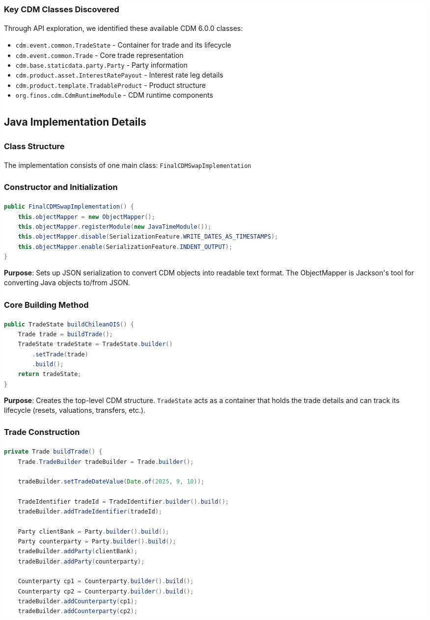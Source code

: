 ### Key CDM Classes Discovered

Through API exploration, we identified these available CDM 6.0.0 classes:

- `cdm.event.common.TradeState` - Container for trade and its lifecycle
- `cdm.event.common.Trade` - Core trade representation
- `cdm.base.staticdata.party.Party` - Party information
- `cdm.product.asset.InterestRatePayout` - Interest rate leg details
- `cdm.product.template.TradableProduct` - Product structure
- `org.finos.cdm.CdmRuntimeModule` - CDM runtime components

## Java Implementation Details

### Class Structure

The implementation consists of one main class: `FinalCDMSwapImplementation`

### Constructor and Initialization

```java
public FinalCDMSwapImplementation() {
    this.objectMapper = new ObjectMapper();
    this.objectMapper.registerModule(new JavaTimeModule());
    this.objectMapper.disable(SerializationFeature.WRITE_DATES_AS_TIMESTAMPS);
    this.objectMapper.enable(SerializationFeature.INDENT_OUTPUT);
}
```

**Purpose**: Sets up JSON serialization to convert CDM objects into readable text format. The ObjectMapper is Jackson's tool for converting Java objects to/from JSON.

### Core Building Method

```java
public TradeState buildChileanOIS() {
    Trade trade = buildTrade();
    TradeState tradeState = TradeState.builder()
        .setTrade(trade)
        .build();
    return tradeState;
}
```

**Purpose**: Creates the top-level CDM structure. `TradeState` acts as a container that holds the trade details and can track its lifecycle (resets, valuations, transfers, etc.).

### Trade Construction

```java
private Trade buildTrade() {
    Trade.TradeBuilder tradeBuilder = Trade.builder();
    
    tradeBuilder.setTradeDateValue(Date.of(2025, 9, 10));
    
    TradeIdentifier tradeId = TradeIdentifier.builder().build();
    tradeBuilder.addTradeIdentifier(tradeId);
    
    Party clientBank = Party.builder().build();
    Party counterparty = Party.builder().build();
    tradeBuilder.addParty(clientBank);
    tradeBuilder.addParty(counterparty);
    
    Counterparty cp1 = Counterparty.builder().build();
    Counterparty cp2 = Counterparty.builder().build();
    tradeBuilder.addCounterparty(cp1);
    tradeBuilder.addCounterparty(cp2);
```